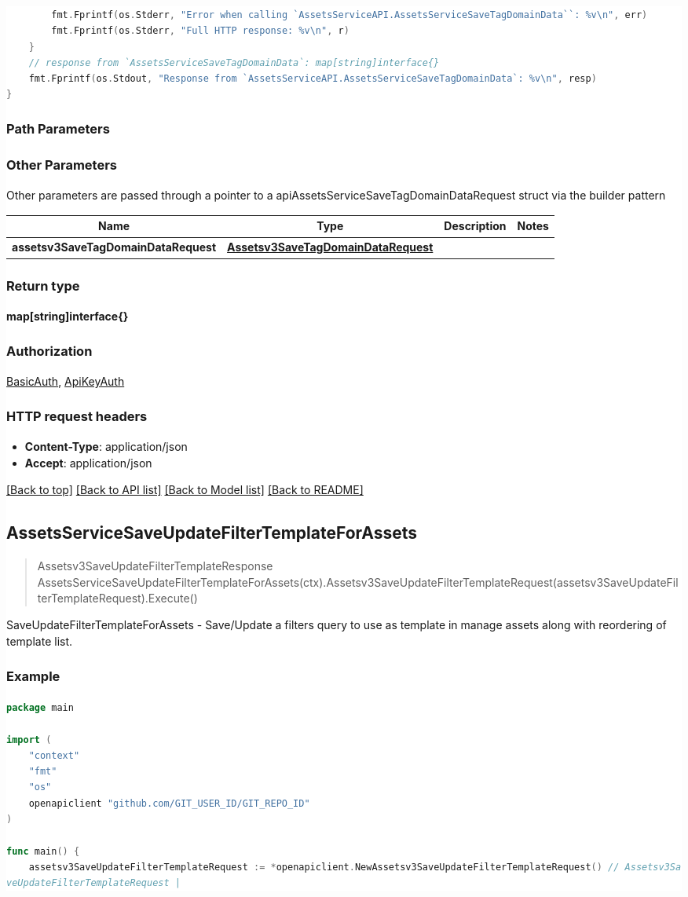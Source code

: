 ```go
		fmt.Fprintf(os.Stderr, "Error when calling `AssetsServiceAPI.AssetsServiceSaveTagDomainData``: %v\n", err)
		fmt.Fprintf(os.Stderr, "Full HTTP response: %v\n", r)
	}
	// response from `AssetsServiceSaveTagDomainData`: map[string]interface{}
	fmt.Fprintf(os.Stdout, "Response from `AssetsServiceAPI.AssetsServiceSaveTagDomainData`: %v\n", resp)
}
```

### Path Parameters



### Other Parameters

Other parameters are passed through a pointer to a apiAssetsServiceSaveTagDomainDataRequest struct via the builder pattern


Name | Type | Description  | Notes
------------- | ------------- | ------------- | -------------
 **assetsv3SaveTagDomainDataRequest** | [**Assetsv3SaveTagDomainDataRequest**](Assetsv3SaveTagDomainDataRequest.md) |  | 

### Return type

**map[string]interface{}**

### Authorization

[BasicAuth](../README.md#BasicAuth), [ApiKeyAuth](../README.md#ApiKeyAuth)

### HTTP request headers

- **Content-Type**: application/json
- **Accept**: application/json

[[Back to top]](#) [[Back to API list]](../README.md#documentation-for-api-endpoints)
[[Back to Model list]](../README.md#documentation-for-models)
[[Back to README]](../README.md)


## AssetsServiceSaveUpdateFilterTemplateForAssets

> Assetsv3SaveUpdateFilterTemplateResponse AssetsServiceSaveUpdateFilterTemplateForAssets(ctx).Assetsv3SaveUpdateFilterTemplateRequest(assetsv3SaveUpdateFilterTemplateRequest).Execute()

SaveUpdateFilterTemplateForAssets - Save/Update a filters query to use as template in manage assets along with reordering of template list.

### Example

```go
package main

import (
	"context"
	"fmt"
	"os"
	openapiclient "github.com/GIT_USER_ID/GIT_REPO_ID"
)

func main() {
	assetsv3SaveUpdateFilterTemplateRequest := *openapiclient.NewAssetsv3SaveUpdateFilterTemplateRequest() // Assetsv3SaveUpdateFilterTemplateRequest | 

```